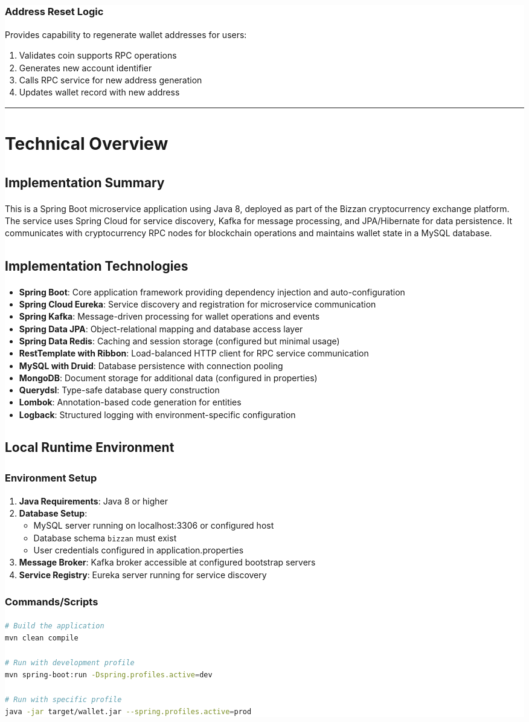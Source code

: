 ### Address Reset Logic

Provides capability to regenerate wallet addresses for users:

1. Validates coin supports RPC operations
2. Generates new account identifier
3. Calls RPC service for new address generation
4. Updates wallet record with new address

---

# Technical Overview

## Implementation Summary

This is a Spring Boot microservice application using Java 8, deployed as part of the Bizzan cryptocurrency exchange platform. The service uses Spring Cloud for service discovery, Kafka for message processing, and JPA/Hibernate for data persistence. It communicates with cryptocurrency RPC nodes for blockchain operations and maintains wallet state in a MySQL database.

## Implementation Technologies

- **Spring Boot**: Core application framework providing dependency injection and auto-configuration
- **Spring Cloud Eureka**: Service discovery and registration for microservice communication  
- **Spring Kafka**: Message-driven processing for wallet operations and events
- **Spring Data JPA**: Object-relational mapping and database access layer
- **Spring Data Redis**: Caching and session storage (configured but minimal usage)
- **RestTemplate with Ribbon**: Load-balanced HTTP client for RPC service communication
- **MySQL with Druid**: Database persistence with connection pooling
- **MongoDB**: Document storage for additional data (configured in properties)
- **Querydsl**: Type-safe database query construction
- **Lombok**: Annotation-based code generation for entities
- **Logback**: Structured logging with environment-specific configuration

## Local Runtime Environment

### Environment Setup

1. **Java Requirements**: Java 8 or higher
2. **Database Setup**: 
   - MySQL server running on localhost:3306 or configured host
   - Database schema `bizzan` must exist
   - User credentials configured in application.properties
3. **Message Broker**: Kafka broker accessible at configured bootstrap servers
4. **Service Registry**: Eureka server running for service discovery

### Commands/Scripts

```bash
# Build the application
mvn clean compile

# Run with development profile
mvn spring-boot:run -Dspring.profiles.active=dev

# Run with specific profile
java -jar target/wallet.jar --spring.profiles.active=prod
```
